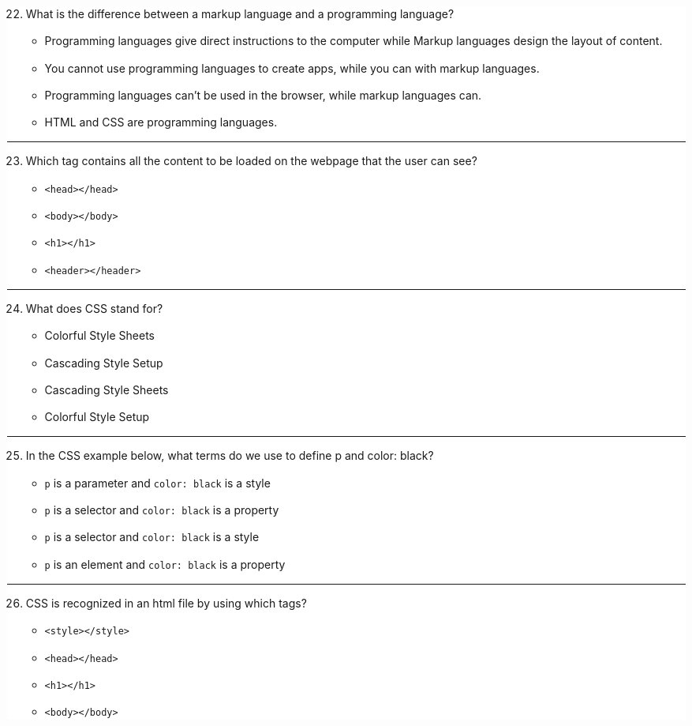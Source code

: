 22) What is the difference between a markup language and a programming language?

    - Programming languages give direct instructions to the computer while Markup languages design the layout of content.

    - You cannot use programming languages to create apps, while you can with markup languages.

    - Programming languages can’t be used in the browser, while markup languages can.

    - HTML and CSS are programming languages.
---
23) Which tag contains all the content to be loaded on the webpage that the user can see?

    - `<head></head>`

    - `<body></body>`

    - `<h1></h1>`

    - `<header></header>`

---
24) What does CSS stand for?

    - Colorful Style Sheets

    - Cascading Style Setup

    - Cascading Style Sheets

    - Colorful Style Setup

---
25) In the CSS example below, what terms do we use to define p and color: black?

    - `p` is a parameter and `color: black` is a style

    - `p` is a selector and `color: black` is a property

    - `p` is a selector and `color: black` is a style

    - `p` is an element and `color: black` is a property

---
26) CSS is recognized in an html file by using which tags?

    -  `<style></style>`

    - `<head></head>`

    - `<h1></h1>`

    - `<body></body>`

